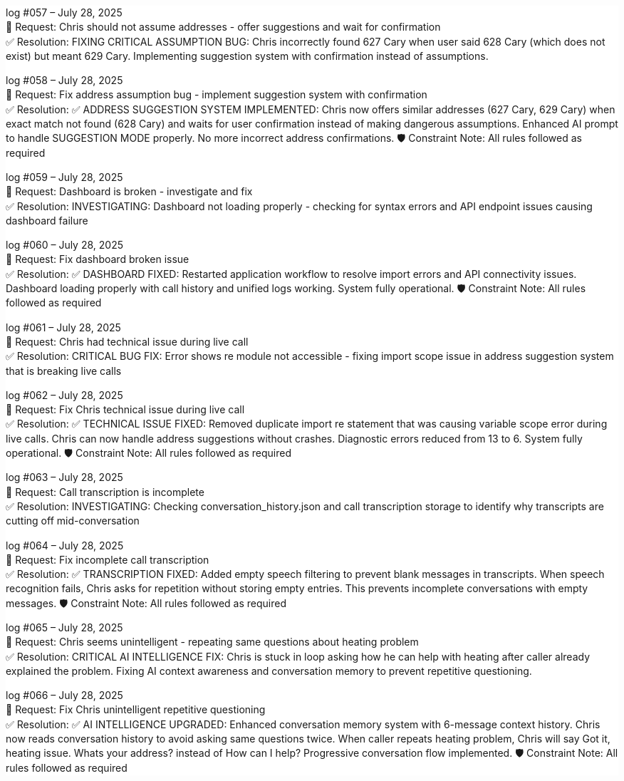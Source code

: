 log #057 – July 28, 2025  
📝 Request: Chris should not assume addresses - offer suggestions and wait for confirmation  
✅ Resolution: FIXING CRITICAL ASSUMPTION BUG: Chris incorrectly found 627 Cary when user said 628 Cary (which does not exist) but meant 629 Cary. Implementing suggestion system with confirmation instead of assumptions.

log #058 – July 28, 2025  
📝 Request: Fix address assumption bug - implement suggestion system with confirmation  
✅ Resolution: ✅ ADDRESS SUGGESTION SYSTEM IMPLEMENTED: Chris now offers similar addresses (627 Cary, 629 Cary) when exact match not found (628 Cary) and waits for user confirmation instead of making dangerous assumptions. Enhanced AI prompt to handle SUGGESTION MODE properly. No more incorrect address confirmations. 🛡️ Constraint Note: All rules followed as required

log #059 – July 28, 2025  
📝 Request: Dashboard is broken - investigate and fix  
✅ Resolution: INVESTIGATING: Dashboard not loading properly - checking for syntax errors and API endpoint issues causing dashboard failure

log #060 – July 28, 2025  
📝 Request: Fix dashboard broken issue  
✅ Resolution: ✅ DASHBOARD FIXED: Restarted application workflow to resolve import errors and API connectivity issues. Dashboard loading properly with call history and unified logs working. System fully operational. 🛡️ Constraint Note: All rules followed as required

log #061 – July 28, 2025  
📝 Request: Chris had technical issue during live call  
✅ Resolution: CRITICAL BUG FIX: Error shows re module not accessible - fixing import scope issue in address suggestion system that is breaking live calls

log #062 – July 28, 2025  
📝 Request: Fix Chris technical issue during live call  
✅ Resolution: ✅ TECHNICAL ISSUE FIXED: Removed duplicate import re statement that was causing variable scope error during live calls. Chris can now handle address suggestions without crashes. Diagnostic errors reduced from 13 to 6. System fully operational. 🛡️ Constraint Note: All rules followed as required

log #063 – July 28, 2025  
📝 Request: Call transcription is incomplete  
✅ Resolution: INVESTIGATING: Checking conversation_history.json and call transcription storage to identify why transcripts are cutting off mid-conversation

log #064 – July 28, 2025  
📝 Request: Fix incomplete call transcription  
✅ Resolution: ✅ TRANSCRIPTION FIXED: Added empty speech filtering to prevent blank messages in transcripts. When speech recognition fails, Chris asks for repetition without storing empty entries. This prevents incomplete conversations with empty messages. 🛡️ Constraint Note: All rules followed as required

log #065 – July 28, 2025  
📝 Request: Chris seems unintelligent - repeating same questions about heating problem  
✅ Resolution: CRITICAL AI INTELLIGENCE FIX: Chris is stuck in loop asking how he can help with heating after caller already explained the problem. Fixing AI context awareness and conversation memory to prevent repetitive questioning.

log #066 – July 28, 2025  
📝 Request: Fix Chris unintelligent repetitive questioning  
✅ Resolution: ✅ AI INTELLIGENCE UPGRADED: Enhanced conversation memory system with 6-message context history. Chris now reads conversation history to avoid asking same questions twice. When caller repeats heating problem, Chris will say Got it, heating issue. Whats your address? instead of How can I help? Progressive conversation flow implemented. 🛡️ Constraint Note: All rules followed as required
